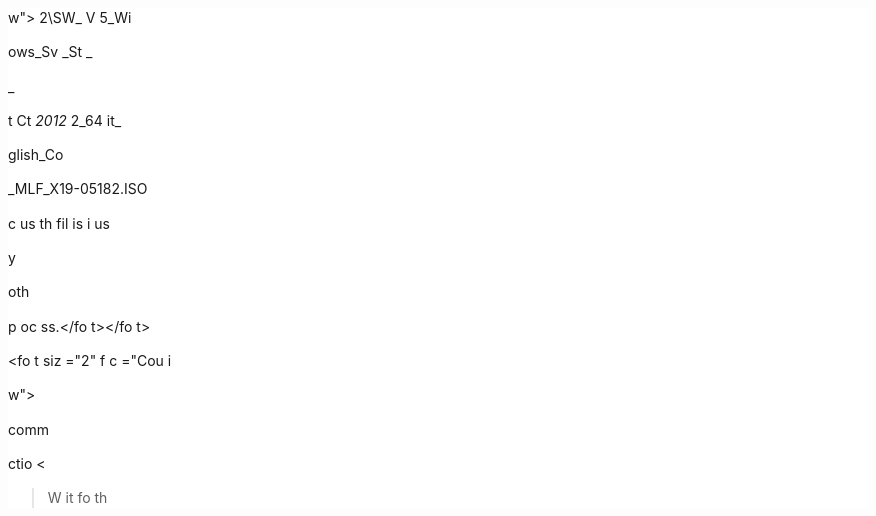  

w"> 
2\SW_
V
5_Wi

ows_Sv
_St
_


_

t
Ct
_2012_
2_64
it_

glish_Co

_MLF_X19-05182.ISO 

c
us
 th
 fil
 is i
 us
 
y 

oth

 p
oc
ss.</fo
t></fo
t></p><p><fo
t siz
="2" f
c
="Cou
i

 

w">

comm




 
ctio
<

>W
it fo
 th
 